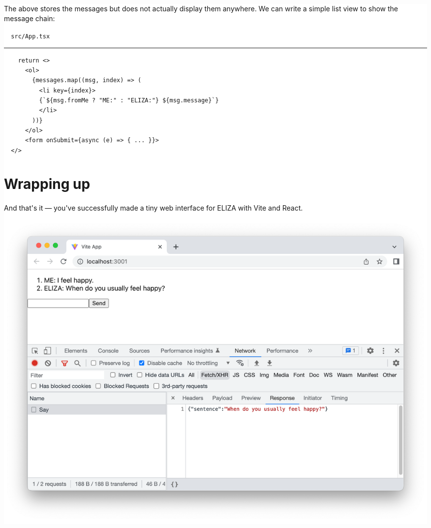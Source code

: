 The above stores the messages but does not actually display them anywhere. We can write a simple list view to show the message chain:

```
  src/App.tsx
```
---
```tsx{2-8}
    return <>
      <ol>
        {messages.map((msg, index) => (
          <li key={index}>
          {`${msg.fromMe ? "ME:" : "ELIZA:"} ${msg.message}`}
          </li>
        ))}
      </ol>
      <form onSubmit={async (e) => { ... }}>
  </>
```

# Wrapping up

And that's it — you've successfully made a tiny web interface for ELIZA with Vite and React.

![Wrappingup.png](..%2Fimgs%2FWrappingup.png)
